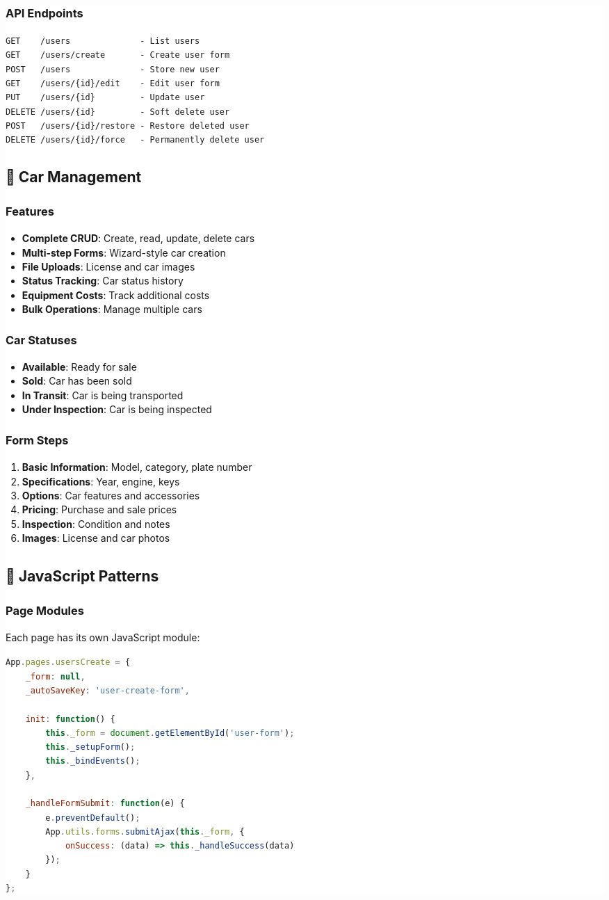 ### API Endpoints
```
GET    /users              - List users
GET    /users/create       - Create user form
POST   /users              - Store new user
GET    /users/{id}/edit    - Edit user form
PUT    /users/{id}         - Update user
DELETE /users/{id}         - Soft delete user
POST   /users/{id}/restore - Restore deleted user
DELETE /users/{id}/force   - Permanently delete user
```

## 🚗 Car Management

### Features
- **Complete CRUD**: Create, read, update, delete cars
- **Multi-step Forms**: Wizard-style car creation
- **File Uploads**: License and car images
- **Status Tracking**: Car status history
- **Equipment Costs**: Track additional costs
- **Bulk Operations**: Manage multiple cars

### Car Statuses
- **Available**: Ready for sale
- **Sold**: Car has been sold
- **In Transit**: Car is being transported
- **Under Inspection**: Car is being inspected

### Form Steps
1. **Basic Information**: Model, category, plate number
2. **Specifications**: Year, engine, keys
3. **Options**: Car features and accessories
4. **Pricing**: Purchase and sale prices
5. **Inspection**: Condition and notes
6. **Images**: License and car photos

## 🎯 JavaScript Patterns

### Page Modules
Each page has its own JavaScript module:

```javascript
App.pages.usersCreate = {
    _form: null,
    _autoSaveKey: 'user-create-form',

    init: function() {
        this._form = document.getElementById('user-form');
        this._setupForm();
        this._bindEvents();
    },

    _handleFormSubmit: function(e) {
        e.preventDefault();
        App.utils.forms.submitAjax(this._form, {
            onSuccess: (data) => this._handleSuccess(data)
        });
    }
};
```
